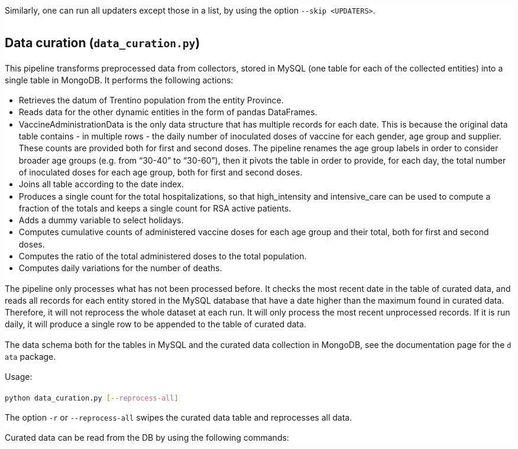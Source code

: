 Similarly, one can run all updaters except those in a list, by using the option `--skip <UPDATERS>`.

## Data curation (`data_curation.py`)

This pipeline transforms preprocessed data from collectors, stored in MySQL (one table for each of the collected
entities) into a single table in MongoDB. It performs the following actions:

- Retrieves the datum of Trentino population from the entity Province.
- Reads data for the other dynamic entities in the form of pandas DataFrames.
- VaccineAdministrationData is the only data structure that has multiple records for each date. This is because the
  original data table contains - in multiple rows - the daily number of inoculated doses of vaccine for each gender, age
  group and supplier. These counts are provided both for first and second doses. The pipeline renames the age group
  labels in order to consider broader age groups (e.g. from “30-40” to “30-60”), then it pivots the table in order to
  provide, for each day, the total number of inoculated doses for each age group, both for first and second doses.
- Joins all table according to the date index.
- Produces a single count for the total hospitalizations, so that high_intensity and intensive_care can be used to
  compute a fraction of the totals and keeps a single count for RSA active patients.
- Adds a dummy variable to select holidays.
- Computes cumulative counts of administered vaccine doses for each age group and their total, both for first and second
  doses.
- Computes the ratio of the total administered doses to the total population.
- Computes daily variations for the number of deaths.

The pipeline only processes what has not been processed before. It checks the most recent date in the table of curated
data, and reads all records for each entity stored in the MySQL database that have a date higher than the maximum found
in curated data. Therefore, it will not reprocess the whole dataset at each run. It will only process the most recent
unprocessed records. If it is run daily, it will produce a single row to be appended to the table of curated data.

The data schema both for the tables in MySQL and the curated data collection in MongoDB, see the documentation page for
the `data` package.

Usage:

```bash
python data_curation.py [--reprocess-all]
```

The option `-r` or `--reprocess-all` swipes the curated data table and reprocesses all data.

Curated data can be read from the DB by using the following commands:
